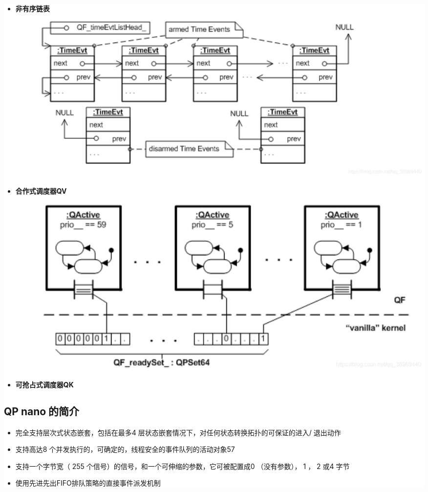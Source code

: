 - **非有序链表**

  ![图片](嵌入式中的状态机.assets/640-1669728581735.png)

- **合作式调度器QV**

  ![图片](嵌入式中的状态机.assets/640-1669728593294.png)

- **可抢占式调度器QK**

## QP nano 的简介

- 完全支持层次式状态嵌套，包括在最多4 层状态嵌套情况下，对任何状态转换拓扑的可保证的进入/ 退出动作

- 支持高达8 个并发执行的，可确定的，线程安全的事件队列的活动对象57

- 支持一个字节宽（ 255 个信号）的信号，和一个可伸缩的参数，它可被配置成0 （没有参数）， 1 ， 2 或4 字节

- 使用先进先出FIFO排队策略的直接事件派发机制
